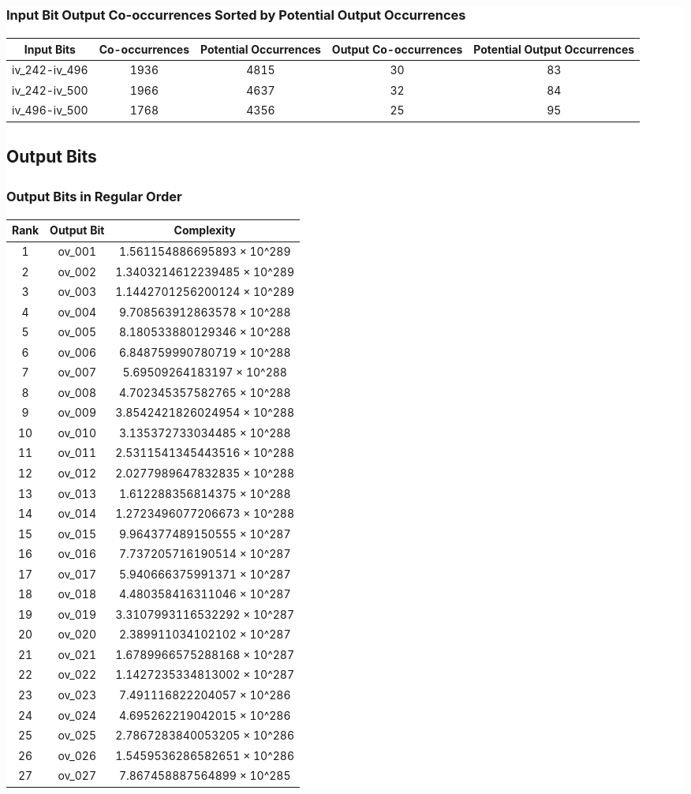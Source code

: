 ### Input Bit Output Co-occurrences Sorted by Potential Output Occurrences

| Input Bits | Co-occurrences | Potential Occurrences | Output Co-occurrences | Potential Output Occurrences |
|:----------:|:--------------:|:---------------------:|:---------------------:|:----------------------------:|
| iv_242-iv_496 | 1936 | 4815 | 30 | 83 |
| iv_242-iv_500 | 1966 | 4637 | 32 | 84 |
| iv_496-iv_500 | 1768 | 4356 | 25 | 95 |

## Output Bits

### Output Bits in Regular Order

| Rank | Output Bit | Complexity |
|:----:|:----------:|:----------:|
| 1 | ov_001 | 1.561154886695893 × 10^289 |
| 2 | ov_002 | 1.3403214612239485 × 10^289 |
| 3 | ov_003 | 1.1442701256200124 × 10^289 |
| 4 | ov_004 | 9.708563912863578 × 10^288 |
| 5 | ov_005 | 8.180533880129346 × 10^288 |
| 6 | ov_006 | 6.848759990780719 × 10^288 |
| 7 | ov_007 | 5.69509264183197 × 10^288 |
| 8 | ov_008 | 4.702345357582765 × 10^288 |
| 9 | ov_009 | 3.8542421826024954 × 10^288 |
| 10 | ov_010 | 3.135372733034485 × 10^288 |
| 11 | ov_011 | 2.5311541345443516 × 10^288 |
| 12 | ov_012 | 2.0277989647832835 × 10^288 |
| 13 | ov_013 | 1.612288356814375 × 10^288 |
| 14 | ov_014 | 1.2723496077206673 × 10^288 |
| 15 | ov_015 | 9.964377489150555 × 10^287 |
| 16 | ov_016 | 7.737205716190514 × 10^287 |
| 17 | ov_017 | 5.940666375991371 × 10^287 |
| 18 | ov_018 | 4.480358416311046 × 10^287 |
| 19 | ov_019 | 3.3107993116532292 × 10^287 |
| 20 | ov_020 | 2.389911034102102 × 10^287 |
| 21 | ov_021 | 1.6789966575288168 × 10^287 |
| 22 | ov_022 | 1.1427235334813002 × 10^287 |
| 23 | ov_023 | 7.491116822204057 × 10^286 |
| 24 | ov_024 | 4.695262219042015 × 10^286 |
| 25 | ov_025 | 2.7867283840053205 × 10^286 |
| 26 | ov_026 | 1.5459536286582651 × 10^286 |
| 27 | ov_027 | 7.867458887564899 × 10^285 |